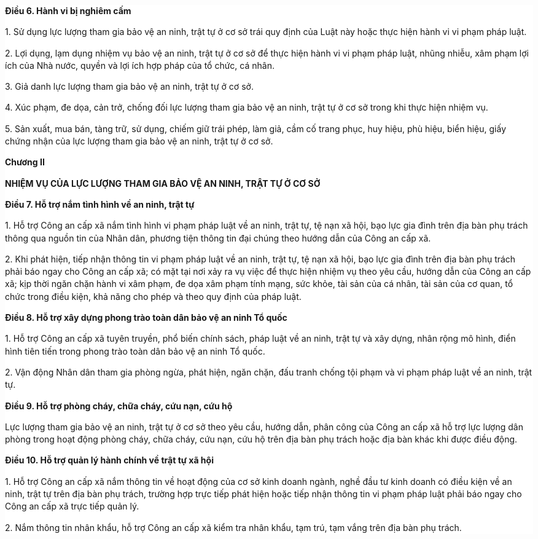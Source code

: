 **Điều 6. Hành vi bị nghiêm cấm**

1\. Sử dụng lực lượng tham gia bảo vệ an ninh, trật tự ở cơ sở trái quy định
của Luật này hoặc thực hiện hành vi vi phạm pháp luật.

2\. Lợi dụng, lạm dụng nhiệm vụ bảo vệ an ninh, trật tự ở cơ sở để thực hiện
hành vi vi phạm pháp luật, nhũng nhiễu, xâm phạm lợi ích của Nhà nước, quyền
và lợi ích hợp pháp của tổ chức, cá nhân.

3\. Giả danh lực lượng tham gia bảo vệ an ninh, trật tự ở cơ sở.

4\. Xúc phạm, đe dọa, cản trở, chống đối lực lượng tham gia bảo vệ an ninh,
trật tự ở cơ sở trong khi thực hiện nhiệm vụ.

5\. Sản xuất, mua bán, tàng trữ, sử dụng, chiếm giữ trái phép, làm giả, cầm cố
trang phục, huy hiệu, phù hiệu, biển hiệu, giấy chứng nhận của lực lượng tham
gia bảo vệ an ninh, trật tự ở cơ sở.

**Chương II**

**NHIỆM VỤ CỦA LỰC LƯỢNG THAM GIA BẢO VỆ AN NINH, TRẬT TỰ Ở CƠ SỞ**

**Điều 7. Hỗ trợ nắm tình hình về an ninh, trật tự**

1\. Hỗ trợ Công an cấp xã nắm tình hình vi phạm pháp luật về an ninh, trật tự,
tệ nạn xã hội, bạo lực gia đình trên địa bàn phụ trách thông qua nguồn tin của
Nhân dân, phương tiện thông tin đại chúng theo hướng dẫn của Công an cấp xã.

2\. Khi phát hiện, tiếp nhận thông tin vi phạm pháp luật về an ninh, trật tự,
tệ nạn xã hội, bạo lực gia đình trên địa bàn phụ trách phải báo ngay cho Công
an cấp xã; có mặt tại nơi xảy ra vụ việc để thực hiện nhiệm vụ theo yêu cầu,
hướng dẫn của Công an cấp xã; kịp thời ngăn chặn hành vi xâm phạm, đe dọa xâm
phạm tính mạng, sức khỏe, tài sản của cá nhân, tài sản của cơ quan, tổ chức
trong điều kiện, khả năng cho phép và theo quy định của pháp luật.

**Điều 8. Hỗ trợ xây dựng phong trào toàn dân bảo vệ an ninh Tổ quốc**

1\. Hỗ trợ Công an cấp xã tuyên truyền, phổ biến chính sách, pháp luật về an
ninh, trật tự và xây dựng, nhân rộng mô hình, điển hình tiên tiến trong phong
trào toàn dân bảo vệ an ninh Tổ quốc.

2\. Vận động Nhân dân tham gia phòng ngừa, phát hiện, ngăn chặn, đấu tranh
chống tội phạm và vi phạm pháp luật về an ninh, trật tự.

**Điều 9. Hỗ trợ phòng cháy, chữa cháy, cứu nạn, cứu hộ**

Lực lượng tham gia bảo vệ an ninh, trật tự ở cơ sở theo yêu cầu, hướng dẫn,
phân công của Công an cấp xã hỗ trợ lực lượng dân phòng trong hoạt động phòng
cháy, chữa cháy, cứu nạn, cứu hộ trên địa bàn phụ trách hoặc địa bàn khác khi
được điều động.

**Điều 10\. Hỗ trợ quản lý hành chính về trật tự xã hội**

1\. Hỗ trợ Công an cấp xã nắm thông tin về hoạt động của cơ sở kinh doanh
ngành, nghề đầu tư kinh doanh có điều kiện về an ninh, trật tự trên địa bàn
phụ trách, trường hợp trực tiếp phát hiện hoặc tiếp nhận thông tin vi phạm
pháp luật phải báo ngay cho Công an cấp xã trực tiếp quản lý.

2\. Nắm thông tin nhân khẩu, hỗ trợ Công an cấp xã kiểm tra nhân khẩu, tạm
trú, tạm vắng trên địa bàn phụ trách.
